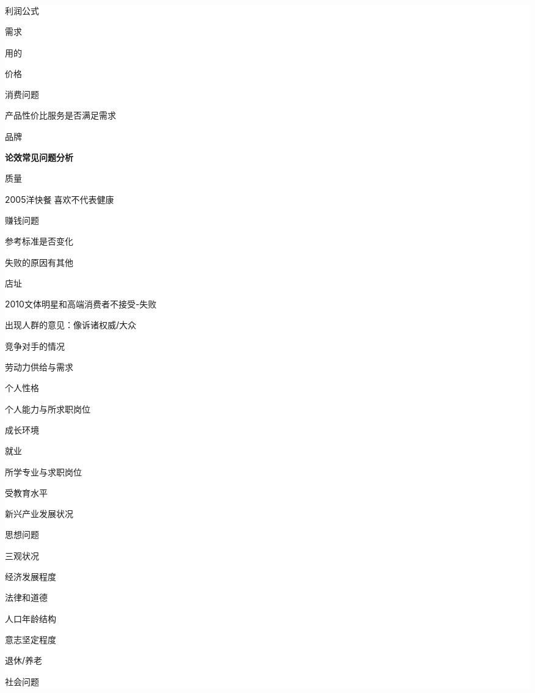 利润公式

需求

用的

价格

消费问题

产品性价比服务是否满足需求

品牌

**论效常见问题分析**

质量

2005洋快餐 喜欢不代表健康

赚钱问题

参考标准是否变化

失败的原因有其他

店址

2010文体明星和高端消费者不接受-失败

出现人群的意见：像诉诸权威/大众

竞争对手的情况

劳动力供给与需求

个人性格

个人能力与所求职岗位

成长环境

就业

所学专业与求职岗位

受教育水平

新兴产业发展状况

思想问题

三观状况

经济发展程度

法律和道德

人口年龄结构

意志坚定程度

退休/养老

社会问题
